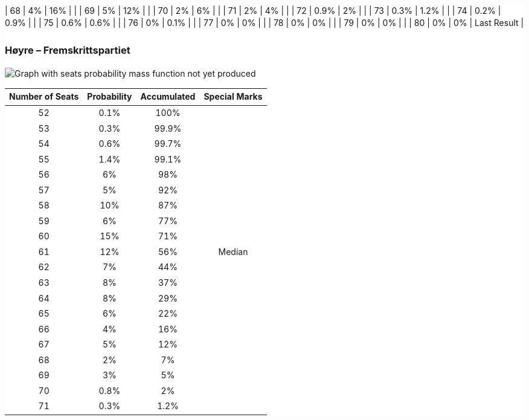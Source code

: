 | 68 | 4% | 16% |  |
| 69 | 5% | 12% |  |
| 70 | 2% | 6% |  |
| 71 | 2% | 4% |  |
| 72 | 0.9% | 2% |  |
| 73 | 0.3% | 1.2% |  |
| 74 | 0.2% | 0.9% |  |
| 75 | 0.6% | 0.6% |  |
| 76 | 0% | 0.1% |  |
| 77 | 0% | 0% |  |
| 78 | 0% | 0% |  |
| 79 | 0% | 0% |  |
| 80 | 0% | 0% | Last Result |

### Høyre – Fremskrittspartiet

![Graph with seats probability mass function not yet produced](2021-02-14-Sentio-coalitions-seats-pmf-h–frp.png "Seats Probability Mass Function")

| Number of Seats | Probability | Accumulated | Special Marks |
|:---------------:|:-----------:|:-----------:|:-------------:|
| 52 | 0.1% | 100% |  |
| 53 | 0.3% | 99.9% |  |
| 54 | 0.6% | 99.7% |  |
| 55 | 1.4% | 99.1% |  |
| 56 | 6% | 98% |  |
| 57 | 5% | 92% |  |
| 58 | 10% | 87% |  |
| 59 | 6% | 77% |  |
| 60 | 15% | 71% |  |
| 61 | 12% | 56% | Median |
| 62 | 7% | 44% |  |
| 63 | 8% | 37% |  |
| 64 | 8% | 29% |  |
| 65 | 6% | 22% |  |
| 66 | 4% | 16% |  |
| 67 | 5% | 12% |  |
| 68 | 2% | 7% |  |
| 69 | 3% | 5% |  |
| 70 | 0.8% | 2% |  |
| 71 | 0.3% | 1.2% |  |